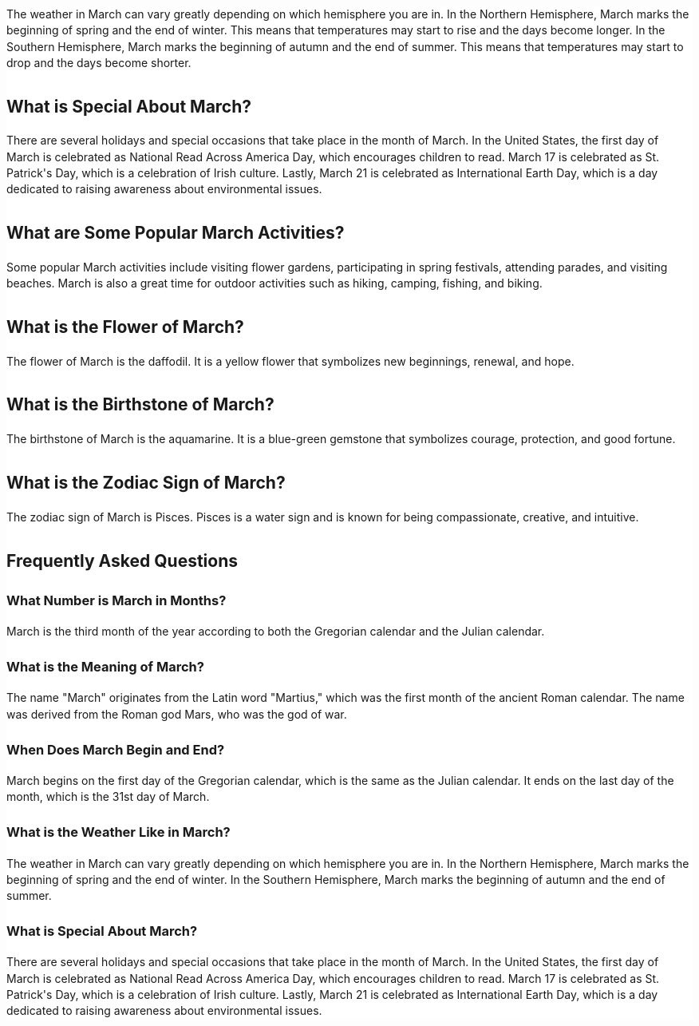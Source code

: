The weather in March can vary greatly depending on which hemisphere you are in. In the Northern Hemisphere, March marks the beginning of spring and the end of winter. This means that temperatures may start to rise and the days become longer. In the Southern Hemisphere, March marks the beginning of autumn and the end of summer. This means that temperatures may start to drop and the days become shorter.

<h2>What is Special About March?</h2>

There are several holidays and special occasions that take place in the month of March. In the United States, the first day of March is celebrated as National Read Across America Day, which encourages children to read. March 17 is celebrated as St. Patrick's Day, which is a celebration of Irish culture. Lastly, March 21 is celebrated as International Earth Day, which is a day dedicated to raising awareness about environmental issues.

<h2>What are Some Popular March Activities?</h2>

Some popular March activities include visiting flower gardens, participating in spring festivals, attending parades, and visiting beaches. March is also a great time for outdoor activities such as hiking, camping, fishing, and biking.

<h2>What is the Flower of March?</h2>

The flower of March is the daffodil. It is a yellow flower that symbolizes new beginnings, renewal, and hope.

<h2>What is the Birthstone of March?</h2>

The birthstone of March is the aquamarine. It is a blue-green gemstone that symbolizes courage, protection, and good fortune.

<h2>What is the Zodiac Sign of March?</h2>

The zodiac sign of March is Pisces. Pisces is a water sign and is known for being compassionate, creative, and intuitive.

<h2>Frequently Asked Questions</h2>

<h3>What Number is March in Months?</h3>

March is the third month of the year according to both the Gregorian calendar and the Julian calendar.

<h3>What is the Meaning of March?</h3>

The name "March" originates from the Latin word "Martius," which was the first month of the ancient Roman calendar. The name was derived from the Roman god Mars, who was the god of war.

<h3>When Does March Begin and End?</h3>

March begins on the first day of the Gregorian calendar, which is the same as the Julian calendar. It ends on the last day of the month, which is the 31st day of March.

<h3>What is the Weather Like in March?</h3>

The weather in March can vary greatly depending on which hemisphere you are in. In the Northern Hemisphere, March marks the beginning of spring and the end of winter. In the Southern Hemisphere, March marks the beginning of autumn and the end of summer.

<h3>What is Special About March?</h3>

There are several holidays and special occasions that take place in the month of March. In the United States, the first day of March is celebrated as National Read Across America Day, which encourages children to read. March 17 is celebrated as St. Patrick's Day, which is a celebration of Irish culture. Lastly, March 21 is celebrated as International Earth Day, which is a day dedicated to raising awareness about environmental issues.
